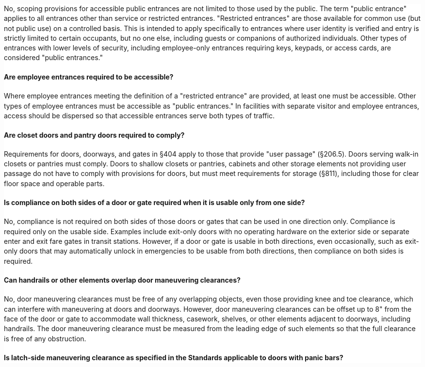 No, scoping provisions for accessible public entrances are not limited
to those used by the public. The term "public entrance" applies to all
entrances other than service or restricted entrances. "Restricted
entrances" are those available for common use (but not public use) on a
controlled basis. This is intended to apply specifically to entrances
where user identity is verified and entry is strictly limited to certain
occupants, but no one else, including guests or companions of authorized
individuals. Other types of entrances with lower levels of security,
including employee-only entrances requiring keys, keypads, or access
cards, are considered "public entrances."

#### Are employee entrances required to be accessible?

Where employee entrances meeting the definition of a "restricted
entrance" are provided, at least one must be accessible. Other types of
employee entrances must be accessible as "public entrances." In
facilities with separate visitor and employee entrances, access should
be dispersed so that accessible entrances serve both types of traffic.

#### Are closet doors and pantry doors required to comply?

Requirements for doors, doorways, and gates in §404 apply to those that
provide "user passage" (§206.5). Doors serving walk-in closets or
pantries must comply. Doors to shallow closets or pantries, cabinets and
other storage elements not providing user passage do not have to comply
with provisions for doors, but must meet requirements for storage
(§811), including those for clear floor space and operable parts.

#### Is compliance on both sides of a door or gate required when it is usable only from one side?

No, compliance is not required on both sides of those doors or gates
that can be used in one direction only. Compliance is required only on
the usable side. Examples include exit-only doors with no operating
hardware on the exterior side or separate enter and exit fare gates in
transit stations. However, if a door or gate is usable in both
directions, even occasionally, such as exit-only doors that may
automatically unlock in emergencies to be usable from both directions,
then compliance on both sides is required.

#### Can handrails or other elements overlap door maneuvering clearances?

No, door maneuvering clearances must be free of any overlapping objects,
even those providing knee and toe clearance, which can interfere with
maneuvering at doors and doorways. However, door maneuvering clearances
can be offset up to 8" from the face of the door or gate to accommodate
wall thickness, casework, shelves, or other elements adjacent to
doorways, including handrails. The door maneuvering clearance must be
measured from the leading edge of such elements so that the full
clearance is free of any obstruction.

#### Is latch-side maneuvering clearance as specified in the Standards applicable to doors with panic bars?
